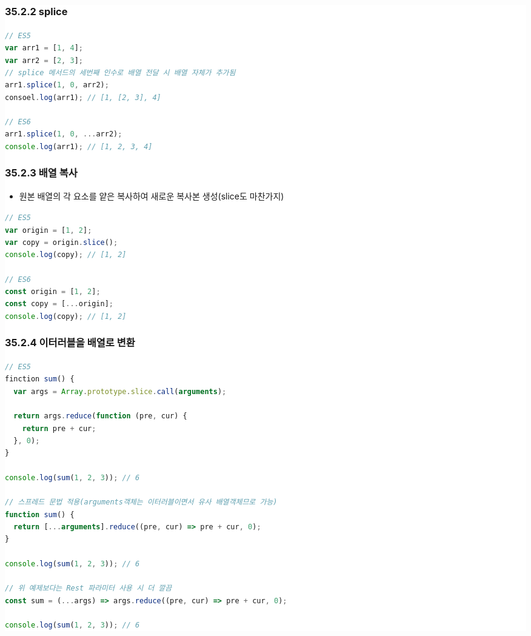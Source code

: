 ### 35.2.2 splice

```javascript
// ES5
var arr1 = [1, 4];
var arr2 = [2, 3];
// splice 메서드의 세번째 인수로 배열 전달 시 배열 자체가 추가됨
arr1.splice(1, 0, arr2);
consoel.log(arr1); // [1, [2, 3], 4]

// ES6
arr1.splice(1, 0, ...arr2);
console.log(arr1); // [1, 2, 3, 4]
```

### 35.2.3 배열 복사

- 원본 배열의 각 요소를 얕은 복사하여 새로운 복사본 생성(slice도 마찬가지)

```javascript
// ES5
var origin = [1, 2];
var copy = origin.slice();
console.log(copy); // [1, 2]

// ES6
const origin = [1, 2];
const copy = [...origin];
console.log(copy); // [1, 2]
```

### 35.2.4 이터러블을 배열로 변환

```javascript
// ES5
finction sum() {
  var args = Array.prototype.slice.call(arguments);

  return args.reduce(function (pre, cur) {
    return pre + cur;
  }, 0);
}

console.log(sum(1, 2, 3)); // 6

// 스프레드 문법 적용(arguments객체는 이터러블이면서 유사 배열객체므로 가능)
function sum() {
  return [...arguments].reduce((pre, cur) => pre + cur, 0);
}

console.log(sum(1, 2, 3)); // 6

// 위 예제보다는 Rest 파라미터 사용 시 더 깔끔
const sum = (...args) => args.reduce((pre, cur) => pre + cur, 0);

console.log(sum(1, 2, 3)); // 6
```


  [Symbol.for("mySymbol")]: 1,
  [Symbol("mySymbol")]: 1,